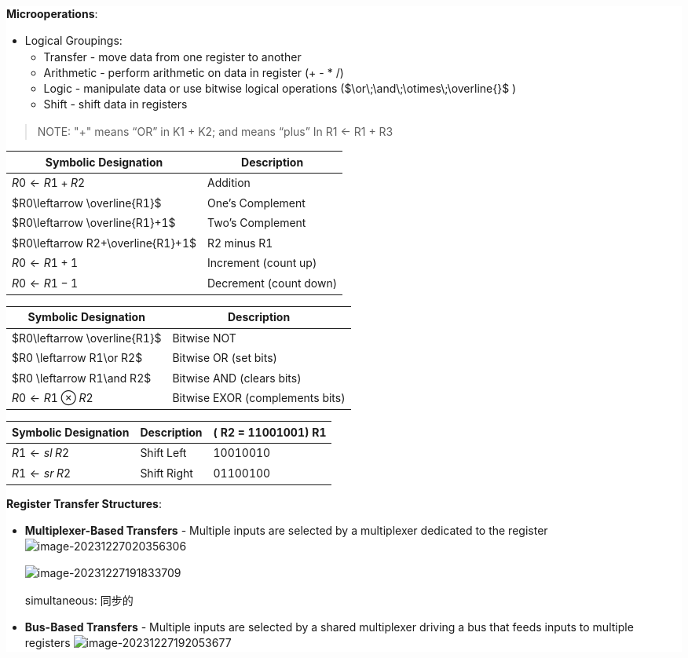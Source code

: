 **Microoperations**:

* Logical Groupings:
  * Transfer - move data from one register to another
  * Arithmetic - perform arithmetic on data in register (+ - * /)
  * Logic - manipulate data or use bitwise logical operations ($\or\;\and\;\otimes\;\overline{}$ )
  * Shift - shift data in registers

> NOTE: 
> "+" means “OR” in K1 + K2; and means “plus” In R1 $\leftarrow$ R1 + R3

| Symbolic Designation              | Description            |
| --------------------------------- | ---------------------- |
| $R0\leftarrow R1+R2$              | Addition               |
| $R0\leftarrow \overline{R1}$      | One’s Complement       |
| $R0\leftarrow \overline{R1}+1$    | Two’s Complement       |
| $R0\leftarrow R2+\overline{R1}+1$ | R2 minus R1            |
| $R0\leftarrow R1+1$               | Increment (count up)   |
| $R0\leftarrow R1-1$               | Decrement (count down) |

| Symbolic Designation         | Description                     |
| ---------------------------- | ------------------------------- |
| $R0\leftarrow \overline{R1}$ | Bitwise NOT                     |
| $R0 \leftarrow R1\or R2$     | Bitwise OR (set bits)           |
| $R0 \leftarrow R1\and R2$    | Bitwise AND (clears bits)       |
| $R0 \leftarrow R1\otimes R2$ | Bitwise EXOR (complements bits) |

| Symbolic Designation  | Description | ( R2 = 11001001) R1 |
| --------------------- | ----------- | ------------------- |
| $R1\leftarrow sl\;R2$ | Shift Left  | 10010010            |
| $R1\leftarrow sr\;R2$ | Shift Right | 01100100            |

**Register Transfer Structures**: 

* **Multiplexer-Based Transfers** - Multiple inputs are selected by a multiplexer dedicated to the register
  ![image-20231227020356306](C:/Users/Lenovo/AppData/Roaming/Typora/typora-user-images/image-20231227020356306.png)

  ![image-20231227191833709](C:/Users/Lenovo/AppData/Roaming/Typora/typora-user-images/image-20231227191833709.png)

   simultaneous: 同步的

* **Bus-Based Transfers** - Multiple inputs are selected by a shared multiplexer driving a bus that feeds inputs to multiple registers
  ![image-20231227192053677](C:/Users/Lenovo/AppData/Roaming/Typora/typora-user-images/image-20231227192053677.png)
